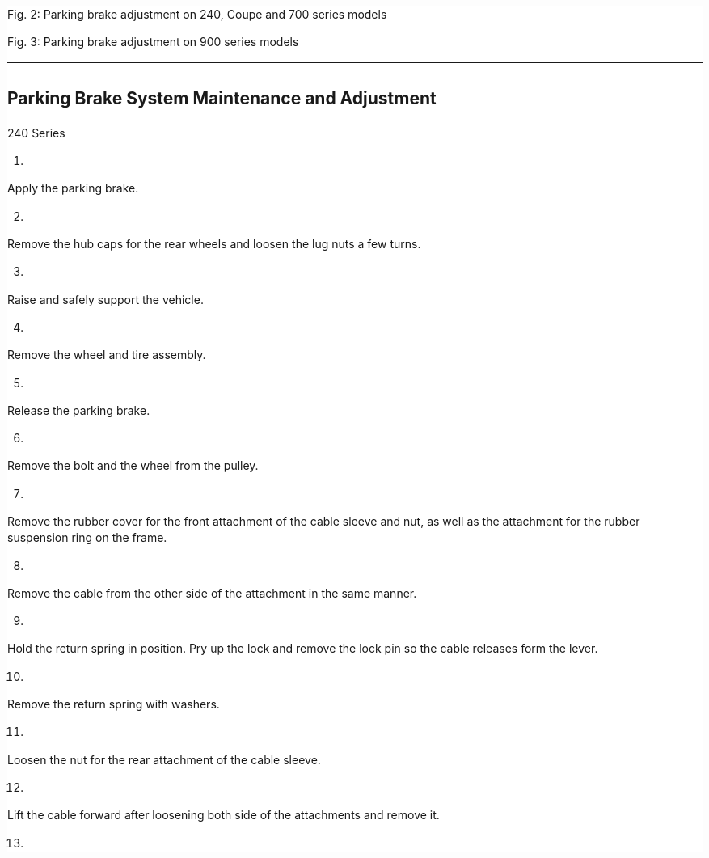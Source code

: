 Fig. 2: Parking brake adjustment on 240, Coupe and 700
series models

Fig. 3: Parking brake adjustment on 900 series models

---

## Parking Brake System Maintenance and Adjustment


240 Series

1.

Apply the parking brake.

2.

Remove the hub caps for the rear wheels and loosen the lug nuts a few turns.

3.

Raise and safely support the vehicle.

4.

Remove the wheel and tire assembly.

5.

Release the parking brake.

6.

Remove the bolt and the wheel from the pulley.

7.

Remove the rubber cover for the front attachment of the cable sleeve and nut, as well as the attachment for the rubber suspension ring on the frame.

8.

Remove the cable from the other side of the attachment in the same manner.

9.

Hold the return spring in position. Pry up the lock and remove the lock pin so the cable releases form the lever.

10.

Remove the return spring with washers.

11.

Loosen the nut for the rear attachment of the cable sleeve.

12.

Lift the cable forward after loosening both side of the attachments and remove it.

13.
